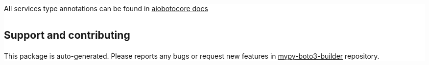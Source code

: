 All services type annotations can be found in
[aiobotocore docs](https://youtype.github.io/types_aiobotocore_docs/types_aiobotocore_amp/)

<a id="support-and-contributing"></a>

## Support and contributing

This package is auto-generated. Please reports any bugs or request new features
in [mypy-boto3-builder](https://github.com/youtype/mypy_boto3_builder/issues/)
repository.

